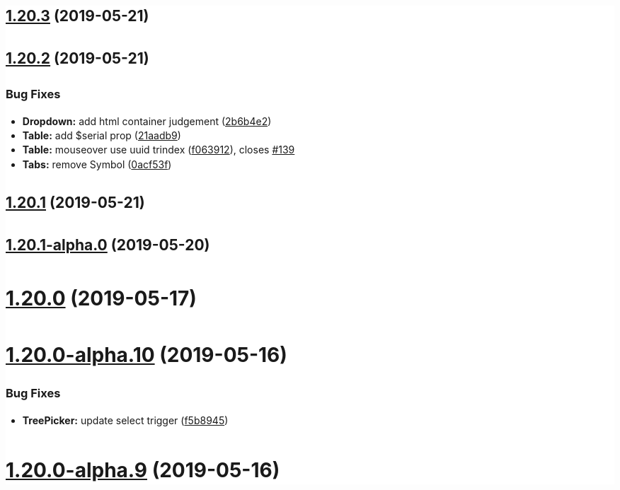 
<a name="1.20.3"></a>
## [1.20.3](https://github.com/heyui/heyui/compare/v1.20.2...v1.20.3) (2019-05-21)



<a name="1.20.2"></a>
## [1.20.2](https://github.com/heyui/heyui/compare/v1.20.1...v1.20.2) (2019-05-21)


### Bug Fixes

* **Dropdown:** add html container judgement ([2b6b4e2](https://github.com/heyui/heyui/commit/2b6b4e2))
* **Table:** add $serial prop ([21aadb9](https://github.com/heyui/heyui/commit/21aadb9))
* **Table:** mouseover use uuid trindex ([f063912](https://github.com/heyui/heyui/commit/f063912)), closes [#139](https://github.com/heyui/heyui/issues/139)
* **Tabs:** remove Symbol ([0acf53f](https://github.com/heyui/heyui/commit/0acf53f))



<a name="1.20.1"></a>
## [1.20.1](https://github.com/heyui/heyui/compare/v1.20.1-alpha.0...v1.20.1) (2019-05-21)



<a name="1.20.1-alpha.0"></a>
## [1.20.1-alpha.0](https://github.com/heyui/heyui/compare/v1.20.0...v1.20.1-alpha.0) (2019-05-20)



<a name="1.20.0"></a>
# [1.20.0](https://github.com/heyui/heyui/compare/v1.20.0-alpha.10...v1.20.0) (2019-05-17)



<a name="1.20.0-alpha.10"></a>
# [1.20.0-alpha.10](https://github.com/heyui/heyui/compare/v1.20.0-alpha.9...v1.20.0-alpha.10) (2019-05-16)


### Bug Fixes

* **TreePicker:** update select trigger ([f5b8945](https://github.com/heyui/heyui/commit/f5b8945))



<a name="1.20.0-alpha.9"></a>
# [1.20.0-alpha.9](https://github.com/heyui/heyui/compare/v1.20.0-alpha.8...v1.20.0-alpha.9) (2019-05-16)
